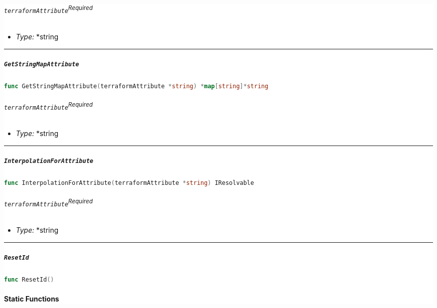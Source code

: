 ###### `terraformAttribute`<sup>Required</sup> <a name="terraformAttribute" id="@cdktf/provider-mongodbatlas.dataMongodbatlasPrivatelinkEndpointServiceAdl.DataMongodbatlasPrivatelinkEndpointServiceAdl.getStringAttribute.parameter.terraformAttribute"></a>

- *Type:* *string

---

##### `GetStringMapAttribute` <a name="GetStringMapAttribute" id="@cdktf/provider-mongodbatlas.dataMongodbatlasPrivatelinkEndpointServiceAdl.DataMongodbatlasPrivatelinkEndpointServiceAdl.getStringMapAttribute"></a>

```go
func GetStringMapAttribute(terraformAttribute *string) *map[string]*string
```

###### `terraformAttribute`<sup>Required</sup> <a name="terraformAttribute" id="@cdktf/provider-mongodbatlas.dataMongodbatlasPrivatelinkEndpointServiceAdl.DataMongodbatlasPrivatelinkEndpointServiceAdl.getStringMapAttribute.parameter.terraformAttribute"></a>

- *Type:* *string

---

##### `InterpolationForAttribute` <a name="InterpolationForAttribute" id="@cdktf/provider-mongodbatlas.dataMongodbatlasPrivatelinkEndpointServiceAdl.DataMongodbatlasPrivatelinkEndpointServiceAdl.interpolationForAttribute"></a>

```go
func InterpolationForAttribute(terraformAttribute *string) IResolvable
```

###### `terraformAttribute`<sup>Required</sup> <a name="terraformAttribute" id="@cdktf/provider-mongodbatlas.dataMongodbatlasPrivatelinkEndpointServiceAdl.DataMongodbatlasPrivatelinkEndpointServiceAdl.interpolationForAttribute.parameter.terraformAttribute"></a>

- *Type:* *string

---

##### `ResetId` <a name="ResetId" id="@cdktf/provider-mongodbatlas.dataMongodbatlasPrivatelinkEndpointServiceAdl.DataMongodbatlasPrivatelinkEndpointServiceAdl.resetId"></a>

```go
func ResetId()
```

#### Static Functions <a name="Static Functions" id="Static Functions"></a>
